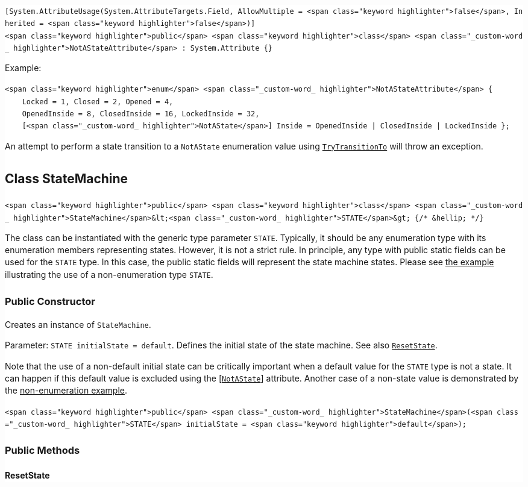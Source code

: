 ~~~{lang=C#}{id=api-not-a-state}
[System.AttributeUsage(System.AttributeTargets.Field, AllowMultiple = <span class="keyword highlighter">false</span>, Inherited = <span class="keyword highlighter">false</span>)]
<span class="keyword highlighter">public</span> <span class="keyword highlighter">class</span> <span class="_custom-word_ highlighter">NotAStateAttribute</span> : System.Attribute {}
~~~

Example:

~~~{lang=C#}
<span class="keyword highlighter">enum</span> <span class="_custom-word_ highlighter">NotAStateAttribute</span> {
    Locked = 1, Closed = 2, Opened = 4,
    OpenedInside = 8, ClosedInside = 16, LockedInside = 32,
    [<span class="_custom-word_ highlighter">NotAState</span>] Inside = OpenedInside | ClosedInside | LockedInside };
~~~

An attempt to perform a state transition to a `NotAState` enumeration value using [`TryTransitionTo`](#heading-trytransitionto) will throw an exception.

## Class StateMachine

~~~{lang=C#}{id=api-state-machine}
<span class="keyword highlighter">public</span> <span class="keyword highlighter">class</span> <span class="_custom-word_ highlighter">StateMachine</span>&lt;<span class="_custom-word_ highlighter">STATE</span>&gt; {/* &hellip; */}
~~~

The class can be instantiated with the generic type parameter `STATE`. Typically, it should be any enumeration type with its enumeration members representing states. However, it is not a strict rule. In principle, any type with public static fields can be used for the `STATE` type. In this case, the public static fields will represent the state machine states. Please see [the example](#heading-non-enumeration-example) illustrating the use of a non-enumeration type `STATE`.

### Public Constructor

Creates an instance of `StateMachine`.

Parameter: `STATE initialState = default`. Defines the initial state of the state machine. See also [`ResetState`](#heading-resetstate).

Note that the use of a non-default initial state can be critically important when a default value for the `STATE` type is not a state. It can happen if this default value is excluded using the [[`NotAState`](#heading-notastate-attribute)] attribute. Another case of a non-state value is demonstrated by the [non-enumeration example](#heading-non-enumeration-example).

~~~{lang=C#}{id=api-constructor}
<span class="keyword highlighter">public</span> <span class="_custom-word_ highlighter">StateMachine</span>(<span class="_custom-word_ highlighter">STATE</span> initialState = <span class="keyword highlighter">default</span>);
~~~

### Public Methods

#### ResetState
